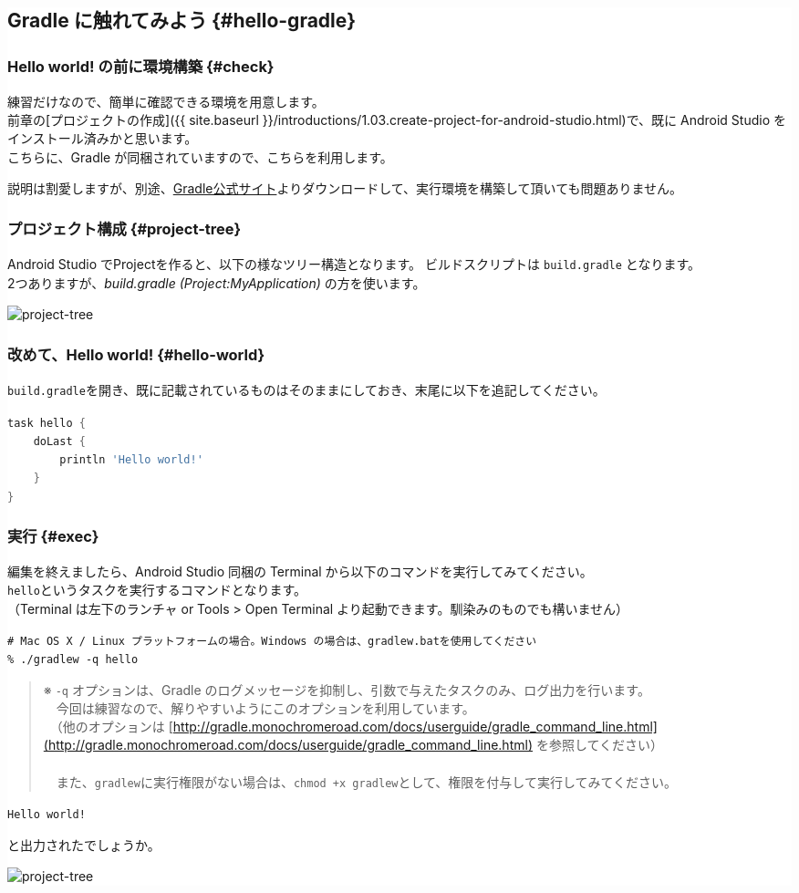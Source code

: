 
## Gradle に触れてみよう {#hello-gradle}

### Hello world! の前に環境構築 {#check}
練習だけなので、簡単に確認できる環境を用意します。  
前章の[プロジェクトの作成]({{ site.baseurl }}/introductions/1.03.create-project-for-android-studio.html)で、既に Android Studio をインストール済みかと思います。  
こちらに、Gradle が同梱されていますので、こちらを利用します。

説明は割愛しますが、別途、[Gradle公式サイト](http://www.gradle.org/downloads)よりダウンロードして、実行環境を構築して頂いても問題ありません。

### プロジェクト構成 {#project-tree}
Android Studio でProjectを作ると、以下の様なツリー構造となります。
ビルドスクリプトは `build.gradle` となります。  
2つありますが、_build.gradle (Project:MyApplication)_ の方を使います。

![project-tree]({{site.baseurl}}/assets/01-05/hello-gradle1.png)

### 改めて、Hello world! {#hello-world}
`build.gradle`を開き、既に記載されているものはそのままにしておき、末尾に以下を追記してください。

``` groovy
task hello {
    doLast {
        println 'Hello world!'
    }
}
```

### 実行 {#exec}

編集を終えましたら、Android Studio 同梱の Terminal から以下のコマンドを実行してみてください。  
`hello`というタスクを実行するコマンドとなります。  
（Terminal は左下のランチャ or Tools > Open Terminal より起動できます。馴染みのものでも構いません）

```
# Mac OS X / Linux プラットフォームの場合。Windows の場合は、gradlew.batを使用してください
% ./gradlew -q hello
```
>※ `-q` オプションは、Gradle のログメッセージを抑制し、引数で与えたタスクのみ、ログ出力を行います。  
>　今回は練習なので、解りやすいようにこのオプションを利用しています。  
>　（他のオプションは [http://gradle.monochromeroad.com/docs/userguide/gradle_command_line.html](http://gradle.monochromeroad.com/docs/userguide/gradle_command_line.html) を参照してください）  
>　  
>　また、`gradlew`に実行権限がない場合は、`chmod +x gradlew`として、権限を付与して実行してみてください。


```
Hello world!
```
と出力されたでしょうか。

![project-tree]({{site.baseurl}}/assets/01-05/hello-gradle2.png)
